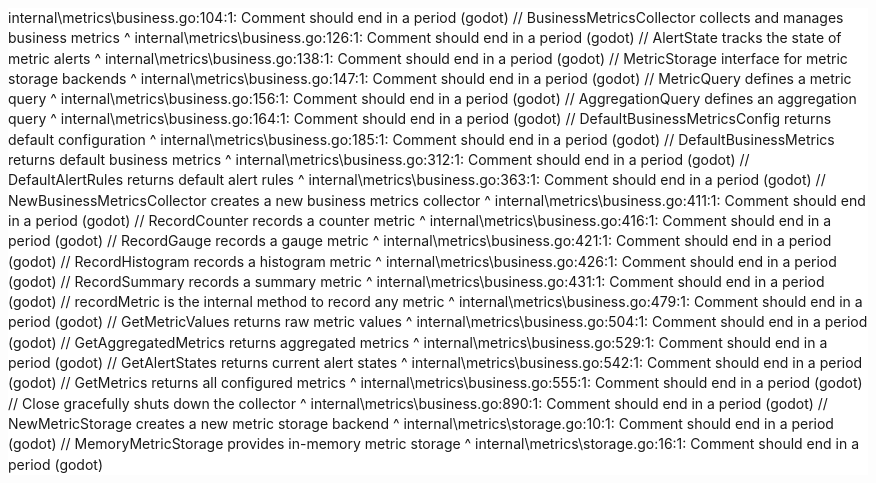 internal\metrics\business.go:104:1: Comment should end in a period (godot)
// BusinessMetricsCollector collects and manages business metrics
^
internal\metrics\business.go:126:1: Comment should end in a period (godot)
// AlertState tracks the state of metric alerts
^
internal\metrics\business.go:138:1: Comment should end in a period (godot)
// MetricStorage interface for metric storage backends
^
internal\metrics\business.go:147:1: Comment should end in a period (godot)
// MetricQuery defines a metric query
^
internal\metrics\business.go:156:1: Comment should end in a period (godot)
// AggregationQuery defines an aggregation query
^
internal\metrics\business.go:164:1: Comment should end in a period (godot)
// DefaultBusinessMetricsConfig returns default configuration
^
internal\metrics\business.go:185:1: Comment should end in a period (godot)
// DefaultBusinessMetrics returns default business metrics
^
internal\metrics\business.go:312:1: Comment should end in a period (godot)
// DefaultAlertRules returns default alert rules
^
internal\metrics\business.go:363:1: Comment should end in a period (godot)
// NewBusinessMetricsCollector creates a new business metrics collector
^
internal\metrics\business.go:411:1: Comment should end in a period (godot)
// RecordCounter records a counter metric
^
internal\metrics\business.go:416:1: Comment should end in a period (godot)
// RecordGauge records a gauge metric
^
internal\metrics\business.go:421:1: Comment should end in a period (godot)
// RecordHistogram records a histogram metric
^
internal\metrics\business.go:426:1: Comment should end in a period (godot)
// RecordSummary records a summary metric
^
internal\metrics\business.go:431:1: Comment should end in a period (godot)
// recordMetric is the internal method to record any metric
^
internal\metrics\business.go:479:1: Comment should end in a period (godot)
// GetMetricValues returns raw metric values
^
internal\metrics\business.go:504:1: Comment should end in a period (godot)
// GetAggregatedMetrics returns aggregated metrics
^
internal\metrics\business.go:529:1: Comment should end in a period (godot)
// GetAlertStates returns current alert states
^
internal\metrics\business.go:542:1: Comment should end in a period (godot)
// GetMetrics returns all configured metrics
^
internal\metrics\business.go:555:1: Comment should end in a period (godot)
// Close gracefully shuts down the collector
^
internal\metrics\business.go:890:1: Comment should end in a period (godot)
// NewMetricStorage creates a new metric storage backend
^
internal\metrics\storage.go:10:1: Comment should end in a period (godot)
// MemoryMetricStorage provides in-memory metric storage
^
internal\metrics\storage.go:16:1: Comment should end in a period (godot)